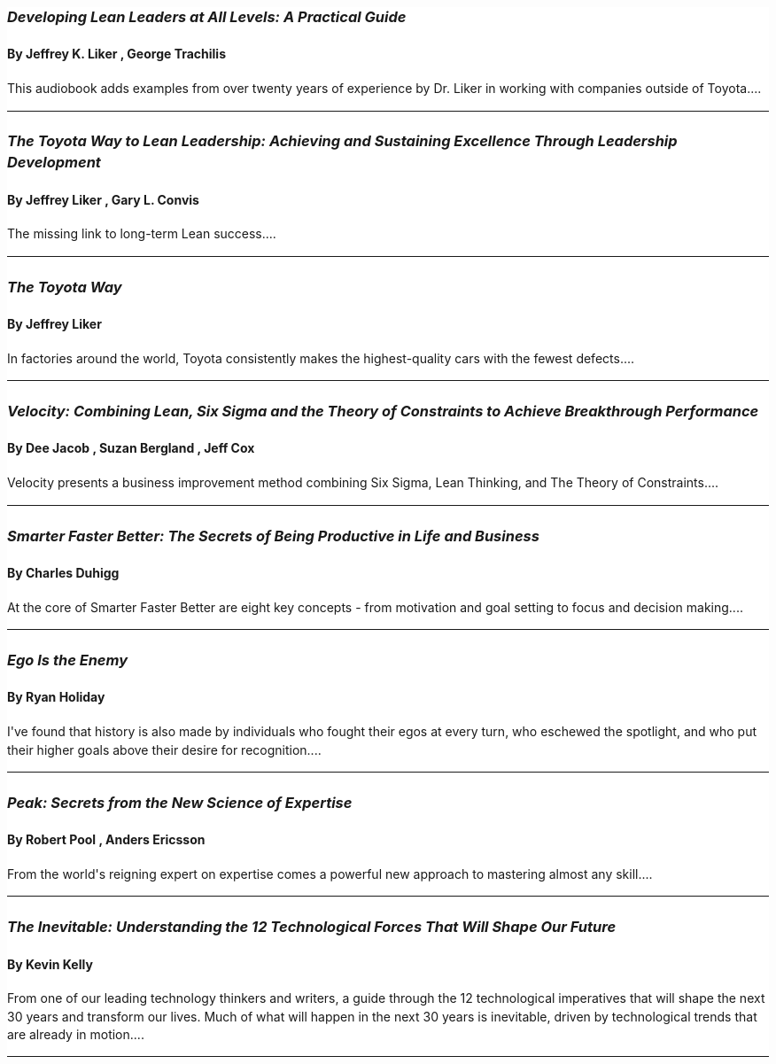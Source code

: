 ### *Developing Lean Leaders at All Levels: A Practical Guide*
#### By Jeffrey K. Liker , George Trachilis
This audiobook adds examples from over twenty years of experience by Dr. Liker in working with companies outside of Toyota....

---
### *The Toyota Way to Lean Leadership: Achieving and Sustaining Excellence Through Leadership Development*
#### By Jeffrey Liker , Gary L. Convis
The missing link to long-term Lean success....

---
### *The Toyota Way*
#### By Jeffrey Liker
In factories around the world, Toyota consistently makes the highest-quality cars with the fewest defects....

---
### *Velocity: Combining Lean, Six Sigma and the Theory of Constraints to Achieve Breakthrough Performance*
#### By Dee Jacob , Suzan Bergland , Jeff Cox
Velocity presents a business improvement method combining Six Sigma, Lean Thinking, and The Theory of Constraints....

---
### *Smarter Faster Better: The Secrets of Being Productive in Life and Business*
#### By Charles Duhigg
At the core of Smarter Faster Better are eight key concepts - from motivation and goal setting to focus and decision making....

---
### *Ego Is the Enemy*
#### By Ryan Holiday
I've found that history is also made by individuals who fought their egos at every turn, who eschewed the spotlight, and who put their higher goals above their desire for recognition....

---
### *Peak: Secrets from the New Science of Expertise*
#### By Robert Pool , Anders Ericsson
From the world's reigning expert on expertise comes a powerful new approach to mastering almost any skill....

---
### *The Inevitable: Understanding the 12 Technological Forces That Will Shape Our Future*
#### By Kevin Kelly
From one of our leading technology thinkers and writers, a guide through the 12 technological imperatives that will shape the next 30 years and transform our lives. Much of what will happen in the next 30 years is inevitable, driven by technological trends that are already in motion....

---